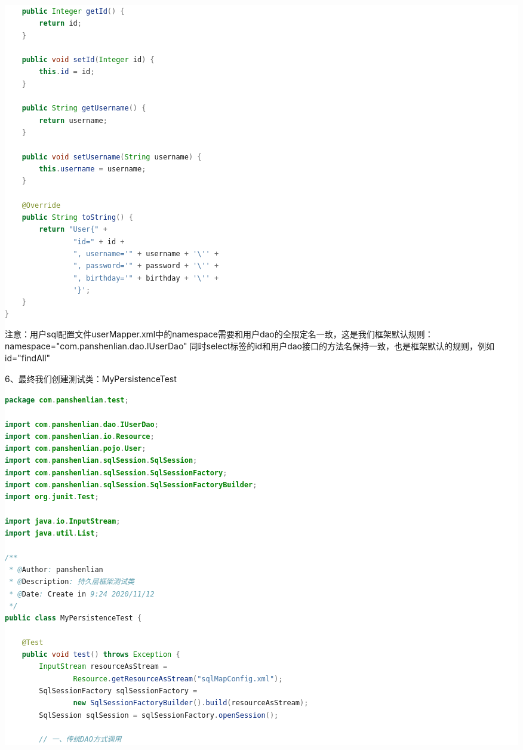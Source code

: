 ```java
    public Integer getId() {
        return id;
    }

    public void setId(Integer id) {
        this.id = id;
    }

    public String getUsername() {
        return username;
    }

    public void setUsername(String username) {
        this.username = username;
    }

    @Override
    public String toString() {
        return "User{" +
                "id=" + id +
                ", username='" + username + '\'' +
                ", password='" + password + '\'' +
                ", birthday='" + birthday + '\'' +
                '}';
    }
}

```

注意：用户sql配置文件userMapper.xml中的namespace需要和用户dao的全限定名一致，这是我们框架默认规则：namespace="com.panshenlian.dao.IUserDao" 同时select标签的id和用户dao接口的方法名保持一致，也是框架默认的规则，例如id="findAll"

6、最终我们创建测试类：MyPersistenceTest

```java
package com.panshenlian.test;

import com.panshenlian.dao.IUserDao;
import com.panshenlian.io.Resource;
import com.panshenlian.pojo.User;
import com.panshenlian.sqlSession.SqlSession;
import com.panshenlian.sqlSession.SqlSessionFactory;
import com.panshenlian.sqlSession.SqlSessionFactoryBuilder;
import org.junit.Test;

import java.io.InputStream;
import java.util.List;

/**
 * @Author: panshenlian
 * @Description: 持久层框架测试类
 * @Date: Create in 9:24 2020/11/12
 */
public class MyPersistenceTest {

    @Test
    public void test() throws Exception {
        InputStream resourceAsStream =
                Resource.getResourceAsStream("sqlMapConfig.xml");
        SqlSessionFactory sqlSessionFactory =
                new SqlSessionFactoryBuilder().build(resourceAsStream);
        SqlSession sqlSession = sqlSessionFactory.openSession();

        // 一、传统DAO方式调用
```
